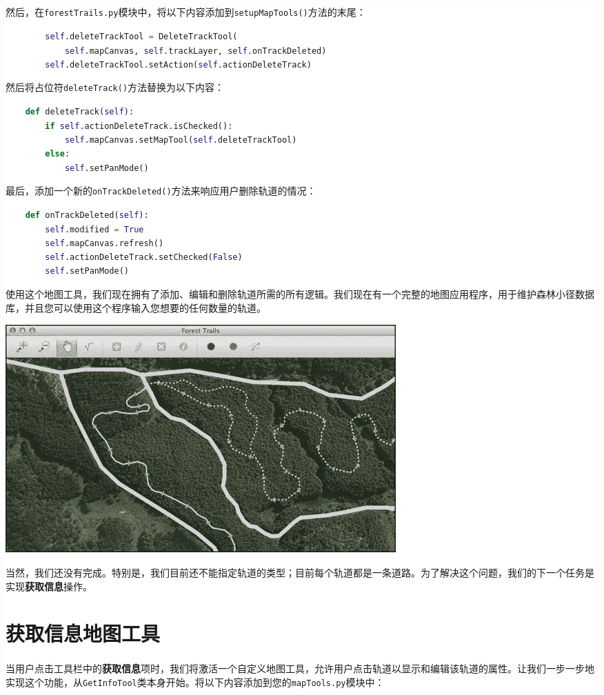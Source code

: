 然后，在`forestTrails.py`模块中，将以下内容添加到`setupMapTools()`方法的末尾：

```py
        self.deleteTrackTool = DeleteTrackTool(
            self.mapCanvas, self.trackLayer, self.onTrackDeleted)
        self.deleteTrackTool.setAction(self.actionDeleteTrack)
```

然后将占位符`deleteTrack()`方法替换为以下内容：

```py
    def deleteTrack(self):
        if self.actionDeleteTrack.isChecked():
            self.mapCanvas.setMapTool(self.deleteTrackTool)
        else:
            self.setPanMode()
```

最后，添加一个新的`onTrackDeleted()`方法来响应用户删除轨道的情况：

```py
    def onTrackDeleted(self):
        self.modified = True
        self.mapCanvas.refresh()
        self.actionDeleteTrack.setChecked(False)
        self.setPanMode()
```

使用这个地图工具，我们现在拥有了添加、编辑和删除轨道所需的所有逻辑。我们现在有一个完整的地图应用程序，用于维护森林小径数据库，并且您可以使用这个程序输入您想要的任何数量的轨道。

![删除轨道地图工具](img/00102.jpeg)

当然，我们还没有完成。特别是，我们目前还不能指定轨道的类型；目前每个轨道都是一条道路。为了解决这个问题，我们的下一个任务是实现**获取信息**操作。

# 获取信息地图工具

当用户点击工具栏中的**获取信息**项时，我们将激活一个自定义地图工具，允许用户点击轨道以显示和编辑该轨道的属性。让我们一步一步地实现这个功能，从`GetInfoTool`类本身开始。将以下内容添加到您的`mapTools.py`模块中：
